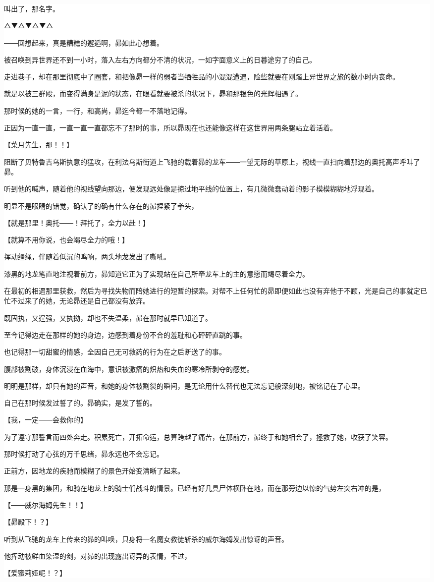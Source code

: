 叫出了，那名字。

△▼△▼△▼△

——回想起来，真是糟糕的邂逅啊，昴如此心想着。

被召唤到异世界还不到一小时，落入左右方向都分不清的状况，一如字面意义上的日暮途穷了的自己。

走进巷子，却在那里彻底中了圈套，和把像昴一样的弱者当牺牲品的小混混遭遇，险些就要在刚踏上异世界之旅的数小时内丧命。

就是以被三群殴，而变得满身是泥的状态，在眼看就要被杀的状况下，昴和那银色的光辉相遇了。

那时候的她的一言，一行，和高尚，昴迄今都一不落地记得。

正因为一直一直，一直一直一直都忘不了那时的事，所以昴现在也还能像这样在这世界用两条腿站立着活着。

【菜月先生，那！！】

阻断了贝特鲁吉乌斯执意的猛攻，在利法乌斯街道上飞驰的载着昴的龙车——一望无际的草原上，视线一直扫向着那边的奥托高声呼叫了昴。

听到他的喊声，随着他的视线望向那边，便发现远处像是掠过地平线的位置上，有几微微蠢动着的影子模模糊糊地浮现着。

明显不是眼睛的错觉，确认了的确有什么存在的昴捏紧了拳头，

【就是那里！奥托——！拜托了，全力以赴！】

【就算不用你说，也会竭尽全力的哦！】

挥动缰绳，伴随着低沉的鸣响，两头地龙发出了嘶吼。

漆黑的地龙笔直地注视着前方，昴知道它正为了实现站在自己所牵龙车上的主的意愿而竭尽着全力。

在最初的相遇那里获救，然后为寻找失物而陪她进行的短暂的探索。对帮不上任何忙的昴即便如此也没有弃他于不顾，光是自己的事就定已忙不过来了的她，无论昴还是自己都没有放弃。

既固执，又逞强，又执拗，却也不失温柔，昴在那时就早已知道了。

至今记得边走在那样的她的身边，边感到着身份不合的羞耻和心砰砰直跳的事。

也记得那一切甜蜜的情感，全因自己无可救药的行为在之后断送了的事。

腹部被割破，身体沉浸在血海中，意识被激痛的炽热和失血的寒冷所剥夺的感觉。

明明是那样，却只有她的声音，和她的身体被割裂的瞬间，是无论用什么替代也无法忘记般深刻地，被铭记在了心里。

自己在那时候发过誓了的。昴确实，是发了誓的。

【我，一定——会救你的】

为了遵守那誓言而四处奔走。积累死亡，开拓命运，总算跨越了痛苦，在那前方，昴终于和她相会了，拯救了她，收获了笑容。

那时候打动了心弦的万千思绪，昴永远也不会忘记。

正前方，因地龙的疾驰而模糊了的景色开始变清晰了起来。

那是一身黑的集团，和骑在地龙上的骑士们战斗的情景。已经有好几具尸体横卧在地，而在那旁边以惊的气势左突右冲的是，

【——威尔海姆先生！！】

【昴殿下！？】

听到从飞驰的龙车上传来的昴的叫唤，只身将一名魔女教徒斩杀的威尔海姆发出惊讶的声音。

他挥动被鲜血染湿的剑，对昴的出现露出讶异的表情，不过，

【爱蜜莉娅呢！？】
